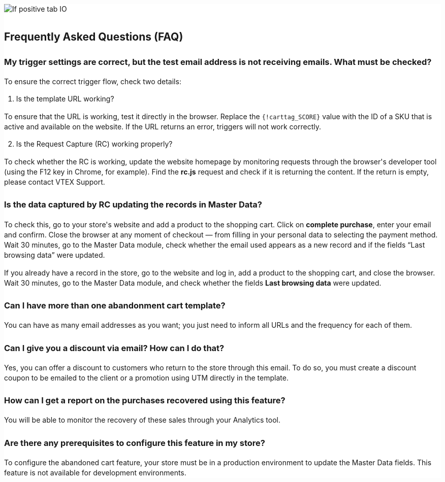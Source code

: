   ![If positive tab IO](//images.ctfassets.net/alneenqid6w5/4kuuU7JySZQVklXS2jtfsp/1b177fab2726c1d05d39608727cc2057/If_positive_Tab_IO.PNG)

## Frequently Asked Questions (FAQ)

### My trigger settings are correct, but the test email address is not receiving emails. What must be checked? 

To ensure the correct trigger flow, check two details:

1. Is the template URL working?

 To ensure that the URL is working, test it directly in the browser. Replace the `{!carttag_SCORE}` value with the ID of a SKU that is active and available on the website. If the URL returns an error, triggers will not work correctly.

2. Is the Request Capture (RC) working properly?

 To check whether the RC is working, update the website homepage by monitoring requests through the browser's developer tool (using the F12 key in Chrome, for example). Find the **rc.js** request and check if it is returning the content. If the return is empty, please contact VTEX Support.

### Is the data captured by RC updating the records in Master Data?

To check this, go to your store's website and add a product to the shopping cart. Click on **complete purchase**, enter your email and confirm. Close the browser at any moment of checkout — from filling in your personal data to selecting the payment method. Wait 30 minutes, go to the Master Data module, check whether the email used appears as a new record and if the fields &#8220;Last browsing data&#8221; were updated.

If you already have a record in the store, go to the website and log in, add a product to the shopping cart, and close the browser. Wait 30 minutes, go to the Master Data module, and check whether the fields **Last browsing data** were updated.

### Can I have more than one abandonment cart template?

You can have as many email addresses as you want; you just need to inform all URLs and the frequency for each of them.

### Can I give you a discount via email? How can I do that?

Yes, you can offer a discount to customers who return to the store through this email. To do so, you must create a discount coupon to be emailed to the client or a promotion using UTM directly in the template.

### How can I get a report on the purchases recovered using this feature?

You will be able to monitor the recovery of these sales through your Analytics tool. 

### Are there any prerequisites to configure this feature in my store?

To configure the abandoned cart feature, your store must be in a production environment to update the Master Data fields. This feature is not available for development environments.

